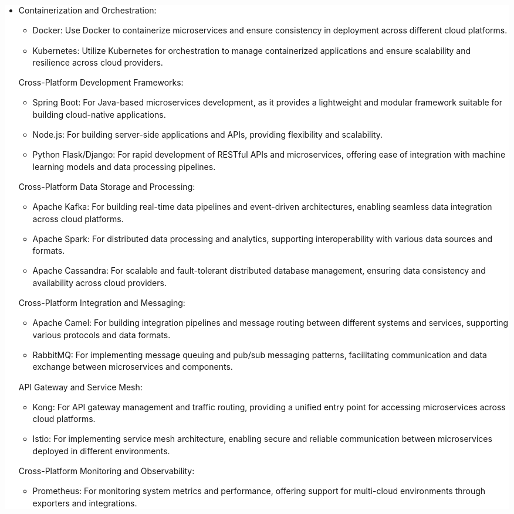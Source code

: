 -   Containerization and Orchestration:

    -   Docker: Use Docker to containerize microservices and ensure
        consistency in deployment across different cloud platforms.

    -   Kubernetes: Utilize Kubernetes for orchestration to manage
        containerized applications and ensure scalability and resilience
        across cloud providers.

    Cross-Platform Development Frameworks:

    -   Spring Boot: For Java-based microservices development, as it
        provides a lightweight and modular framework suitable for
        building cloud-native applications.

    -   Node.js: For building server-side applications and APIs,
        providing flexibility and scalability.

    -   Python Flask/Django: For rapid development of RESTful APIs and
        microservices, offering ease of integration with machine
        learning models and data processing pipelines.

    Cross-Platform Data Storage and Processing:

    -   Apache Kafka: For building real-time data pipelines and
        event-driven architectures, enabling seamless data integration
        across cloud platforms.

    -   Apache Spark: For distributed data processing and analytics,
        supporting interoperability with various data sources and
        formats.

    -   Apache Cassandra: For scalable and fault-tolerant distributed
        database management, ensuring data consistency and availability
        across cloud providers.

    Cross-Platform Integration and Messaging:

    -   Apache Camel: For building integration pipelines and message
        routing between different systems and services, supporting
        various protocols and data formats.

    -   RabbitMQ: For implementing message queuing and pub/sub messaging
        patterns, facilitating communication and data exchange between
        microservices and components.

    API Gateway and Service Mesh:

    -   Kong: For API gateway management and traffic routing, providing
        a unified entry point for accessing microservices across cloud
        platforms.

    -   Istio: For implementing service mesh architecture, enabling
        secure and reliable communication between microservices deployed
        in different environments.

    Cross-Platform Monitoring and Observability:

    -   Prometheus: For monitoring system metrics and performance,
        offering support for multi-cloud environments through exporters
        and integrations.
